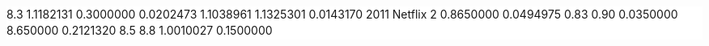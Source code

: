 <td style="text-align:right;">
8.3
</td>
<td style="text-align:right;">
1.1182131
</td>
<td style="text-align:right;">
0.3000000
</td>
<td style="text-align:right;">
0.0202473
</td>
<td style="text-align:right;">
1.1038961
</td>
<td style="text-align:right;">
1.1325301
</td>
<td style="text-align:right;">
0.0143170
</td>
</tr>
<tr>
<td style="text-align:right;">
2011
</td>
<td style="text-align:left;">
Netflix
</td>
<td style="text-align:right;">
2
</td>
<td style="text-align:right;">
0.8650000
</td>
<td style="text-align:right;">
0.0494975
</td>
<td style="text-align:right;">
0.83
</td>
<td style="text-align:right;">
0.90
</td>
<td style="text-align:right;">
0.0350000
</td>
<td style="text-align:right;">
8.650000
</td>
<td style="text-align:right;">
0.2121320
</td>
<td style="text-align:right;">
8.5
</td>
<td style="text-align:right;">
8.8
</td>
<td style="text-align:right;">
1.0010027
</td>
<td style="text-align:right;">
0.1500000